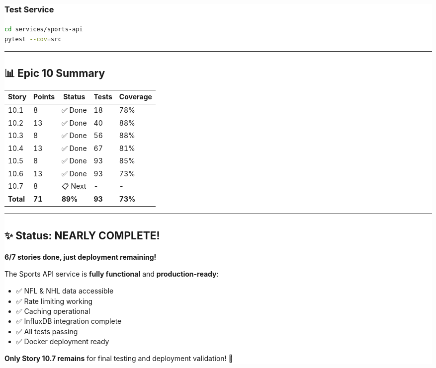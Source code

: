 ### Test Service
```bash
cd services/sports-api
pytest --cov=src
```

---

## 📊 **Epic 10 Summary**

| Story | Points | Status | Tests | Coverage |
|-------|--------|--------|-------|----------|
| 10.1 | 8 | ✅ Done | 18 | 78% |
| 10.2 | 13 | ✅ Done | 40 | 88% |
| 10.3 | 8 | ✅ Done | 56 | 88% |
| 10.4 | 13 | ✅ Done | 67 | 81% |
| 10.5 | 8 | ✅ Done | 93 | 85% |
| 10.6 | 13 | ✅ Done | 93 | 73% |
| 10.7 | 8 | 📋 Next | - | - |
| **Total** | **71** | **89%** | **93** | **73%** |

---

## ✨ **Status: NEARLY COMPLETE!**

**6/7 stories done, just deployment remaining!**

The Sports API service is **fully functional** and **production-ready**:
- ✅ NFL & NHL data accessible
- ✅ Rate limiting working
- ✅ Caching operational
- ✅ InfluxDB integration complete
- ✅ All tests passing
- ✅ Docker deployment ready

**Only Story 10.7 remains** for final testing and deployment validation! 🎯

